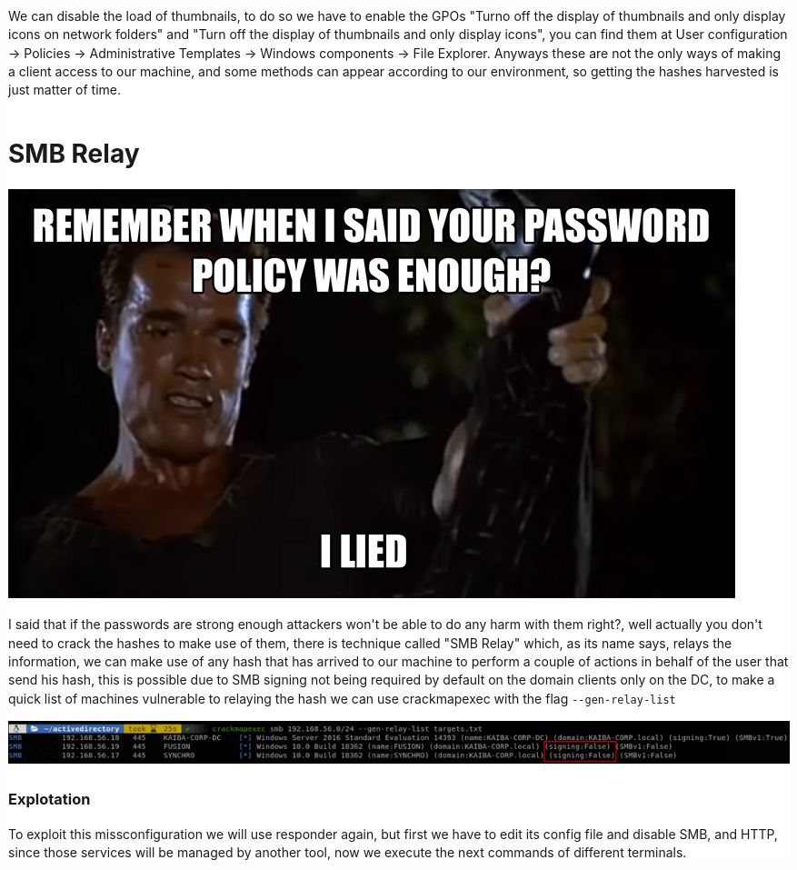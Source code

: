 We can disable the load of thumbnails, to do so we have to enable the GPOs "Turno off the display of thumbnails and only display icons on network folders" and "Turn off the display of thumbnails and only display icons", you can find them at User configuration -> Policies -> Administrative Templates -> Windows components -> File Explorer. Anyways these are not the only ways of making a client access to our machine, and some methods can appear according to our environment, so getting the hashes harvested is just matter of time.

# SMB Relay

![](/assets/images/active-directory/ilied.png)

I said that if the passwords are strong enough attackers won't be able to do any harm with them right?, well actually you don't need to crack the hashes to make use of them, there is technique called "SMB Relay" which, as its name says, relays the information, we can make use of any hash that has arrived to our machine to perform a couple of actions in behalf of the user that send his hash, this is possible due to SMB signing not being required by default on the domain clients only on the DC, to make a quick list of machines vulnerable to relaying the hash we can use crackmapexec with the flag `--gen-relay-list`

![](/assets/images/active-directory/gen_relay.png)

### Explotation

To exploit this missconfiguration we will use responder again, but first we have to edit its config file and disable SMB, and HTTP, since those services will be managed by another tool, now we execute the next commands of different terminals.
